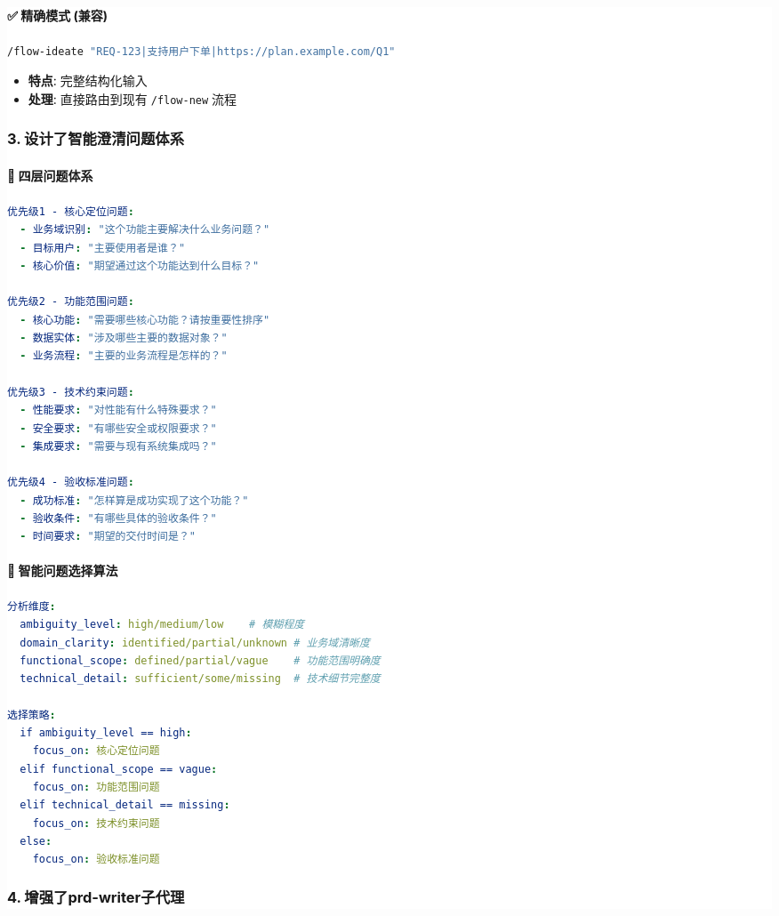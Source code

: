 #### ✅ 精确模式 (兼容)
```bash
/flow-ideate "REQ-123|支持用户下单|https://plan.example.com/Q1"
```
- **特点**: 完整结构化输入
- **处理**: 直接路由到现有 `/flow-new` 流程

### 3. 设计了智能澄清问题体系

#### 🎯 四层问题体系
```yaml
优先级1 - 核心定位问题:
  - 业务域识别: "这个功能主要解决什么业务问题？"
  - 目标用户: "主要使用者是谁？"
  - 核心价值: "期望通过这个功能达到什么目标？"

优先级2 - 功能范围问题:
  - 核心功能: "需要哪些核心功能？请按重要性排序"
  - 数据实体: "涉及哪些主要的数据对象？"
  - 业务流程: "主要的业务流程是怎样的？"

优先级3 - 技术约束问题:
  - 性能要求: "对性能有什么特殊要求？"
  - 安全要求: "有哪些安全或权限要求？"
  - 集成要求: "需要与现有系统集成吗？"

优先级4 - 验收标准问题:
  - 成功标准: "怎样算是成功实现了这个功能？"
  - 验收条件: "有哪些具体的验收条件？"
  - 时间要求: "期望的交付时间是？"
```

#### 🧠 智能问题选择算法
```yaml
分析维度:
  ambiguity_level: high/medium/low    # 模糊程度
  domain_clarity: identified/partial/unknown # 业务域清晰度
  functional_scope: defined/partial/vague    # 功能范围明确度
  technical_detail: sufficient/some/missing  # 技术细节完整度

选择策略:
  if ambiguity_level == high:
    focus_on: 核心定位问题
  elif functional_scope == vague:
    focus_on: 功能范围问题
  elif technical_detail == missing:
    focus_on: 技术约束问题
  else:
    focus_on: 验收标准问题
```

### 4. 增强了prd-writer子代理
